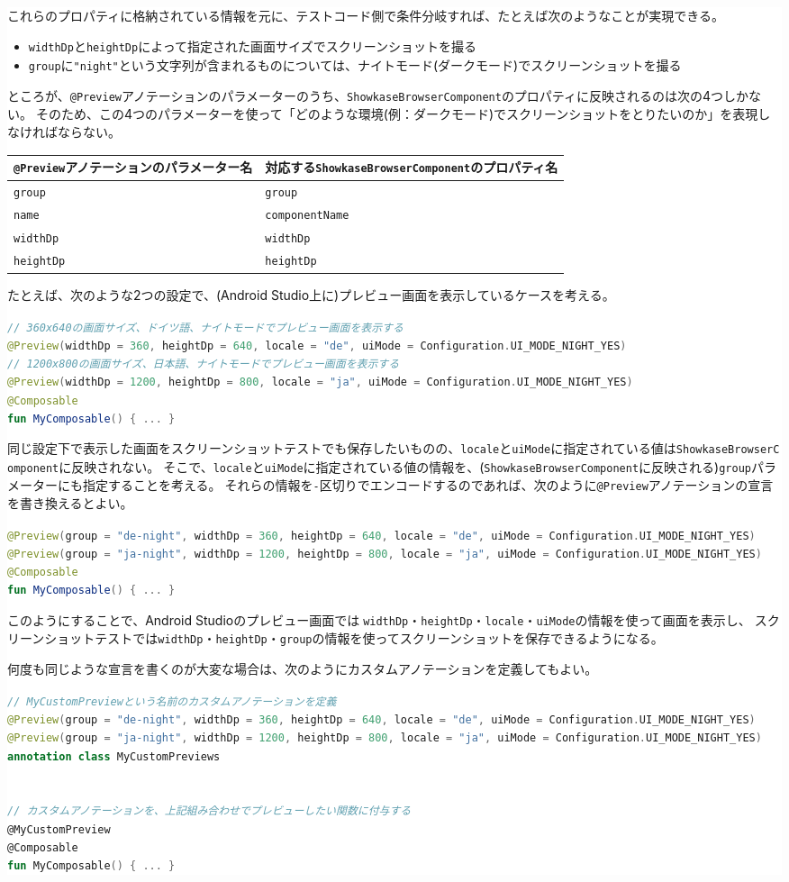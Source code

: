 
これらのプロパティに格納されている情報を元に、テストコード側で条件分岐すれば、たとえば次のようなことが実現できる。

- `widthDp`と`heightDp`によって指定された画面サイズでスクリーンショットを撮る
- `group`に`"night"`という文字列が含まれるものについては、ナイトモード(ダークモード)でスクリーンショットを撮る

ところが、`@Preview`アノテーションのパラメーターのうち、`ShowkaseBrowserComponent`のプロパティに反映されるのは次の4つしかない。
そのため、この4つのパラメーターを使って「どのような環境(例：ダークモード)でスクリーンショットをとりたいのか」を表現しなければならない。

| `@Preview`アノテーションのパラメーター名 | 対応する`ShowkaseBrowserComponent`のプロパティ名 |
|----------------------------------------|--------------------------------------------------|
| `group`                                | `group`                                          |
| `name`                                 | `componentName`                                  |
| `widthDp`                              | `widthDp`                                        |
| `heightDp`                             | `heightDp`                                       |

たとえば、次のような2つの設定で、(Android Studio上に)プレビュー画面を表示しているケースを考える。

```kotlin
// 360x640の画面サイズ、ドイツ語、ナイトモードでプレビュー画面を表示する
@Preview(widthDp = 360, heightDp = 640, locale = "de", uiMode = Configuration.UI_MODE_NIGHT_YES)
// 1200x800の画面サイズ、日本語、ナイトモードでプレビュー画面を表示する
@Preview(widthDp = 1200, heightDp = 800, locale = "ja", uiMode = Configuration.UI_MODE_NIGHT_YES)
@Composable
fun MyComposable() { ... }
```

同じ設定下で表示した画面をスクリーンショットテストでも保存したいものの、`locale`と`uiMode`に指定されている値は`ShowkaseBrowserComponent`に反映されない。
そこで、`locale`と`uiMode`に指定されている値の情報を、(`ShowkaseBrowserComponent`に反映される)`group`パラメーターにも指定することを考える。
それらの情報を`-`区切りでエンコードするのであれば、次のように`@Preview`アノテーションの宣言を書き換えるとよい。

```kotlin
@Preview(group = "de-night", widthDp = 360, heightDp = 640, locale = "de", uiMode = Configuration.UI_MODE_NIGHT_YES)
@Preview(group = "ja-night", widthDp = 1200, heightDp = 800, locale = "ja", uiMode = Configuration.UI_MODE_NIGHT_YES)
@Composable
fun MyComposable() { ... }
```

このようにすることで、Android Studioのプレビュー画面では `widthDp`・`heightDp`・`locale`・`uiMode`の情報を使って画面を表示し、
スクリーンショットテストでは`widthDp`・`heightDp`・`group`の情報を使ってスクリーンショットを保存できるようになる。

何度も同じような宣言を書くのが大変な場合は、次のようにカスタムアノテーションを定義してもよい。

```kotlin
// MyCustomPreviewという名前のカスタムアノテーションを定義
@Preview(group = "de-night", widthDp = 360, heightDp = 640, locale = "de", uiMode = Configuration.UI_MODE_NIGHT_YES)
@Preview(group = "ja-night", widthDp = 1200, heightDp = 800, locale = "ja", uiMode = Configuration.UI_MODE_NIGHT_YES)
annotation class MyCustomPreviews


// カスタムアノテーションを、上記組み合わせでプレビューしたい関数に付与する
@MyCustomPreview
@Composable
fun MyComposable() { ... }
```
